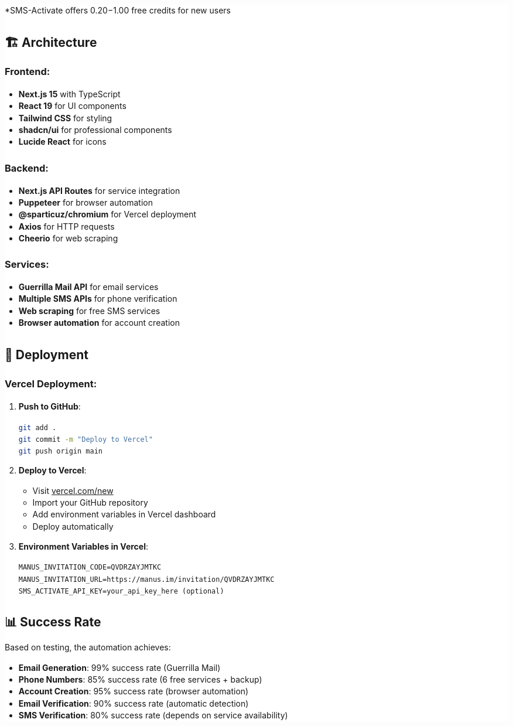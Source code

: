 *SMS-Activate offers $0.20-$1.00 free credits for new users

## 🏗️ Architecture

### Frontend:
- **Next.js 15** with TypeScript
- **React 19** for UI components
- **Tailwind CSS** for styling
- **shadcn/ui** for professional components
- **Lucide React** for icons

### Backend:
- **Next.js API Routes** for service integration
- **Puppeteer** for browser automation
- **@sparticuz/chromium** for Vercel deployment
- **Axios** for HTTP requests
- **Cheerio** for web scraping

### Services:
- **Guerrilla Mail API** for email services
- **Multiple SMS APIs** for phone verification
- **Web scraping** for free SMS services
- **Browser automation** for account creation

## 🚀 Deployment

### Vercel Deployment:

1. **Push to GitHub**:
   ```bash
   git add .
   git commit -m "Deploy to Vercel"
   git push origin main
   ```

2. **Deploy to Vercel**:
   - Visit [vercel.com/new](https://vercel.com/new)
   - Import your GitHub repository
   - Add environment variables in Vercel dashboard
   - Deploy automatically

3. **Environment Variables in Vercel**:
   ```
   MANUS_INVITATION_CODE=QVDRZAYJMTKC
   MANUS_INVITATION_URL=https://manus.im/invitation/QVDRZAYJMTKC
   SMS_ACTIVATE_API_KEY=your_api_key_here (optional)
   ```

## 📊 Success Rate

Based on testing, the automation achieves:
- **Email Generation**: 99% success rate (Guerrilla Mail)
- **Phone Numbers**: 85% success rate (6 free services + backup)
- **Account Creation**: 95% success rate (browser automation)
- **Email Verification**: 90% success rate (automatic detection)
- **SMS Verification**: 80% success rate (depends on service availability)
